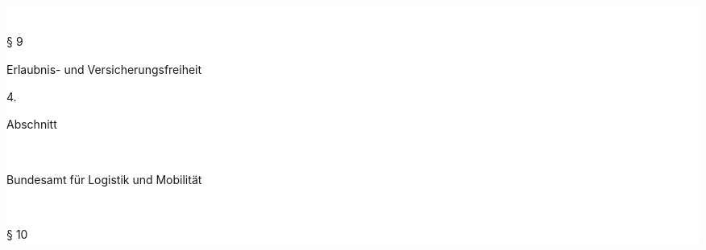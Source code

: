 <td style align="left" valign="top" charoff="50">

 

</td>

<td style align="left" valign="top" charoff="50">

§ 9

</td>

<td style align="left" valign="top" charoff="50">

Erlaubnis- und Versicherungsfreiheit

</td>

</tr>

<tr>

<td style align="left" valign="top" charoff="50">

4\.

</td>

<td style colspan="2" align="left" valign="top" charoff="50">

Abschnitt

</td>

</tr>

<tr>

<td style align="left" valign="top" charoff="50">

 

</td>

<td style colspan="2" align="left" valign="top" charoff="50">

Bundesamt für Logistik und Mobilität

</td>

</tr>

<tr>

<td style align="left" valign="top" charoff="50">

 

</td>

<td style align="left" valign="top" charoff="50">

§ 10

</td>

<td style align="left" valign="top" charoff="50">
